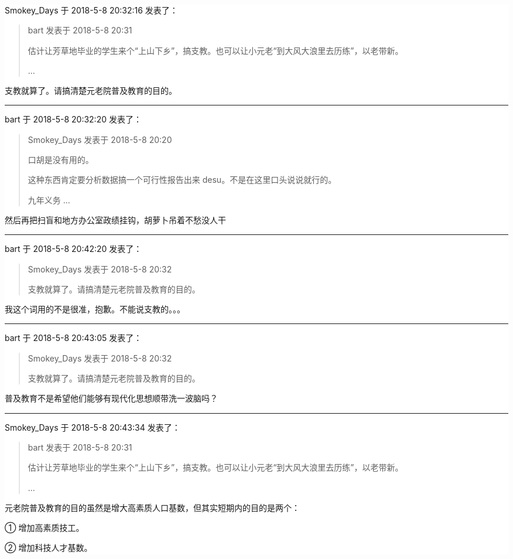 Smokey_Days 于 2018-5-8 20:32:16 发表了：

> bart 发表于 2018-5-8 20:31
>
> 估计让芳草地毕业的学生来个“上山下乡”，搞支教。也可以让小元老“到大风大浪里去历练”，以老带新。
>
> ...

支教就算了。请搞清楚元老院普及教育的目的。

---

bart 于 2018-5-8 20:32:20 发表了：

> Smokey_Days 发表于 2018-5-8 20:20
>
> 口胡是没有用的。
>
> 这种东西肯定要分析数据搞一个可行性报告出来 desu。不是在这里口头说说就行的。
>
> 九年义务 ...

然后再把扫盲和地方办公室政绩挂钩，胡萝卜吊着不愁没人干

---

bart 于 2018-5-8 20:42:20 发表了：

> Smokey_Days 发表于 2018-5-8 20:32
>
> 支教就算了。请搞清楚元老院普及教育的目的。

我这个词用的不是很准，抱歉。不能说支教的。。。

---

bart 于 2018-5-8 20:43:05 发表了：

> Smokey_Days 发表于 2018-5-8 20:32
>
> 支教就算了。请搞清楚元老院普及教育的目的。

普及教育不是希望他们能够有现代化思想顺带洗一波脑吗？

---

Smokey_Days 于 2018-5-8 20:43:34 发表了：

> bart 发表于 2018-5-8 20:31
>
> 估计让芳草地毕业的学生来个“上山下乡”，搞支教。也可以让小元老“到大风大浪里去历练”，以老带新。
>
> ...

元老院普及教育的目的虽然是增大高素质人口基数，但其实短期内的目的是两个：

① 增加高素质技工。

② 增加科技人才基数。
